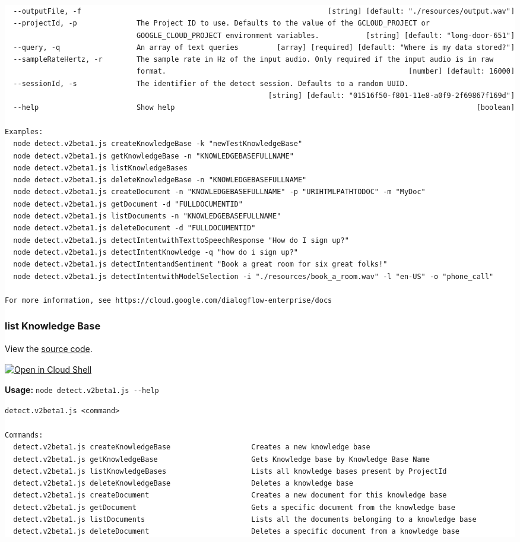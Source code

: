 ```
  --outputFile, -f                                                          [string] [default: "./resources/output.wav"]
  --projectId, -p              The Project ID to use. Defaults to the value of the GCLOUD_PROJECT or
                               GOOGLE_CLOUD_PROJECT environment variables.           [string] [default: "long-door-651"]
  --query, -q                  An array of text queries         [array] [required] [default: "Where is my data stored?"]
  --sampleRateHertz, -r        The sample rate in Hz of the input audio. Only required if the input audio is in raw
                               format.                                                         [number] [default: 16000]
  --sessionId, -s              The identifier of the detect session. Defaults to a random UUID.
                                                              [string] [default: "01516f50-f801-11e8-a0f9-2f69867f169d"]
  --help                       Show help                                                                       [boolean]

Examples:
  node detect.v2beta1.js createKnowledgeBase -k "newTestKnowledgeBase"
  node detect.v2beta1.js getKnowledgeBase -n "KNOWLEDGEBASEFULLNAME"
  node detect.v2beta1.js listKnowledgeBases
  node detect.v2beta1.js deleteKnowledgeBase -n "KNOWLEDGEBASEFULLNAME"
  node detect.v2beta1.js createDocument -n "KNOWLEDGEBASEFULLNAME" -p "URIHTMLPATHTODOC" -m "MyDoc"
  node detect.v2beta1.js getDocument -d "FULLDOCUMENTID"
  node detect.v2beta1.js listDocuments -n "KNOWLEDGEBASEFULLNAME"
  node detect.v2beta1.js deleteDocument -d "FULLDOCUMENTID"
  node detect.v2beta1.js detectIntentwithTexttoSpeechResponse "How do I sign up?"
  node detect.v2beta1.js detectIntentKnowledge -q "how do i sign up?"
  node detect.v2beta1.js detectIntentandSentiment "Book a great room for six great folks!"
  node detect.v2beta1.js detectIntentwithModelSelection -i "./resources/book_a_room.wav" -l "en-US" -o "phone_call"

For more information, see https://cloud.google.com/dialogflow-enterprise/docs
```

[dialogflow_get_knowledge_base_2_docs]: https://dialogflow.com/docs/reference/api-v2/rpc/google.cloud.dialogflow.v2beta1#google.cloud.dialogflow.v2beta1.getKnowledgeBase
[dialogflow_get_knowledge_base_2_code]: detect.v2beta1.js

### list Knowledge Base

View the [source code][dialogflow_list_knowledge_base_3_code].

[![Open in Cloud Shell][shell_img]](https://console.cloud.google.com/cloudshell/open?git_repo=https://github.com/googleapis/nodejs-dialogflow&page=editor&open_in_editor=samples/detect.v2beta1.js,samples/README.md)

__Usage:__ `node detect.v2beta1.js --help`

```
detect.v2beta1.js <command>

Commands:
  detect.v2beta1.js createKnowledgeBase                   Creates a new knowledge base
  detect.v2beta1.js getKnowledgeBase                      Gets Knowledge base by Knowledge Base Name
  detect.v2beta1.js listKnowledgeBases                    Lists all knowledge bases present by ProjectId
  detect.v2beta1.js deleteKnowledgeBase                   Deletes a knowledge base
  detect.v2beta1.js createDocument                        Creates a new document for this knowledge base
  detect.v2beta1.js getDocument                           Gets a specific document from the knowledge base
  detect.v2beta1.js listDocuments                         Lists all the documents belonging to a knowledge base
  detect.v2beta1.js deleteDocument                        Deletes a specific document from a knowledge base
```

[//]: # "This README.md file is auto-generated, all changes to this file will be lost."
[//]: # "To regenerate it, use `npm run generate-scaffolding`."
[dialogflow_detect_intent_text_0_docs]: https://dialogflow.com/docs/reference/api-v2/rpc/google.cloud.dialogflow.v2beta1#google.cloud.dialogflow.v2beta1.DetectIntentRequest
[dialogflow_detect_intent_text_0_code]: detect.js
[dialogflow_create_knowledge_base_1_docs]: https://dialogflow.com/docs/reference/api-v2/rpc/google.cloud.dialogflow.v2beta1#google.cloud.dialogflow.v2beta1.createKnowledgeBase
[dialogflow_create_knowledge_base_1_code]: detect.v2beta1.js
[dialogflow_list_knowledge_base_3_docs]: https://dialogflow.com/docs/reference/api-v2/rpc/google.cloud.dialogflow.v2beta1#google.cloud.dialogflow.v2beta1.listKnowledgeBase
[dialogflow_list_knowledge_base_3_code]: detect.v2beta1.js
[dialogflow_delete_knowledge_base_4_docs]: https://dialogflow.com/docs/reference/api-v2/rpc/google.cloud.dialogflow.v2beta1#google.cloud.dialogflow.v2beta1.deleteKnowledgeBase
[dialogflow_delete_knowledge_base_4_code]: detect.v2beta1.js
[dialogflow_create_document_5_docs]: https://dialogflow.com/docs/reference/api-v2/rpc/google.cloud.dialogflow.v2beta1#google.cloud.dialogflow.v2beta1.createDocument
[dialogflow_create_document_5_code]: detect.v2beta1.js
[dialogflow_list_document_6_docs]: https://dialogflow.com/docs/reference/api-v2/rpc/google.cloud.dialogflow.v2beta1#google.cloud.dialogflow.v2beta1.listDocuments
[dialogflow_list_document_6_code]: detect.v2beta1.js
[dialogflow_get_document_7_docs]: https://dialogflow.com/docs/reference/api-v2/rpc/google.cloud.dialogflow.v2beta1#google.cloud.dialogflow.v2beta1.getDocument
[dialogflow_get_document_7_code]: detect.v2beta1.js
[dialogflow_delete_document_8_docs]: https://dialogflow.com/docs/reference/api-v2/rpc/google.cloud.dialogflow.v2beta1#google.cloud.dialogflow.v2beta1.deleteDocument
[dialogflow_delete_document_8_code]: detect.v2beta1.js
[dialogflow_detect_intent_with_sentiment_analysis_9_docs]: https://dialogflow.com/docs/reference/api-v2/rpc/google.cloud.dialogflow.v2beta1#google.cloud.dialogflow.v2beta1.detectIntentwithSentimentAnalysis
[dialogflow_detect_intent_with_sentiment_analysis_9_code]: detect.v2beta1.js
[dialogflow_detect_intent_with_texttospeech_response_10_docs]: https://dialogflow.com/docs/reference/api-v2/rpc/google.cloud.dialogflow.v2beta1#google.cloud.dialogflow.v2beta1.detectIntentwithtexttospeechresponse
[dialogflow_detect_intent_with_texttospeech_response_10_code]: detect.v2beta1.js
[dialogflow_detect_intent_knowledge_11_docs]: https://dialogflow.com/docs/reference/api-v2/rpc/google.cloud.dialogflow.v2beta1#google.cloud.dialogflow.v2beta1.detectIntentknowledge
[dialogflow_detect_intent_knowledge_11_code]: detect.v2beta1.js
[dialogflow_detect_intent_audio_12_docs]: https://dialogflow.com/docs/reference/api-v2/rpc/google.cloud.dialogflow.v2beta1#google.cloud.dialogflow.v2beta1.DetectIntentRequest
[dialogflow_detect_intent_audio_12_code]: detect.js
[dialogflow_detect_intent_streaming_13_docs]: https://dialogflow.com/docs/reference/api-v2/rpc/google.cloud.dialogflow.v2beta1#google.cloud.dialogflow.v2beta1.DetectIntentRequest
[dialogflow_detect_intent_streaming_13_code]: detect.js
[dialogflow_create_entity_14_docs]: https://dialogflow.com/docs/reference/api-v2/rpc/google.cloud.dialogflow.v2beta1#google.cloud.dialogflow.v2beta1.EntityTypes.CreateEntityType
[dialogflow_create_entity_14_code]: resource.js
[dialogflow_delete_entity_15_docs]: https://dialogflow.com/docs/reference/api-v2/rpc/google.cloud.dialogflow.v2beta1#google.cloud.dialogflow.v2beta1.EntityTypes.DeleteEntityType
[dialogflow_delete_entity_15_code]: resource.js
[dialogflow_create_intent_16_docs]: https://dialogflow.com/docs/reference/api-v2/rpc/google.cloud.dialogflow.v2beta1#google.cloud.dialogflow.v2beta1.Intents.CreateIntent
[dialogflow_create_intent_16_code]: resource.js
[dialogflow_delete_intent_17_docs]: https://dialogflow.com/docs/reference/api-v2/rpc/google.cloud.dialogflow.v2beta1#google.cloud.dialogflow.v2beta1.Intents.DeleteIntent
[dialogflow_delete_intent_17_code]: resource.js
[dialogflow_create_context_18_docs]: https://dialogflow.com/docs/reference/api-v2/rpc/google.cloud.dialogflow.v2beta1#google.cloud.dialogflow.v2beta1.Contexts.CreateContext
[dialogflow_create_context_18_code]: resource.js
[dialogflow_delete_context_19_docs]: https://dialogflow.com/docs/reference/api-v2/rpc/google.cloud.dialogflow.v2beta1#google.cloud.dialogflow.v2beta1.Contexts.DeleteContext
[dialogflow_delete_context_19_code]: resource.js
[dialogflow_create_session_entity_type_20_docs]: https://dialogflow.com/docs/reference/api-v2/rpc/google.cloud.dialogflow.v2beta1#google.cloud.dialogflow.v2beta1.SessionEntityTypes.CreateSessionEntityType
[dialogflow_create_session_entity_type_20_code]: resource.js
[dialogflow_delete_session_entity_type_21_docs]: https://dialogflow.com/docs/reference/api-v2/rpc/google.cloud.dialogflow.v2beta1#google.cloud.dialogflow.v2beta1.SessionEntityTypes.DeleteSessionEntityType
[dialogflow_delete_session_entity_type_21_code]: resource.js
[shell_img]: https://gstatic.com/cloudssh/images/open-btn.png
[shell_link]: https://console.cloud.google.com/cloudshell/open?git_repo=https://github.com/googleapis/nodejs-dialogflow&page=editor&open_in_editor=samples/README.md